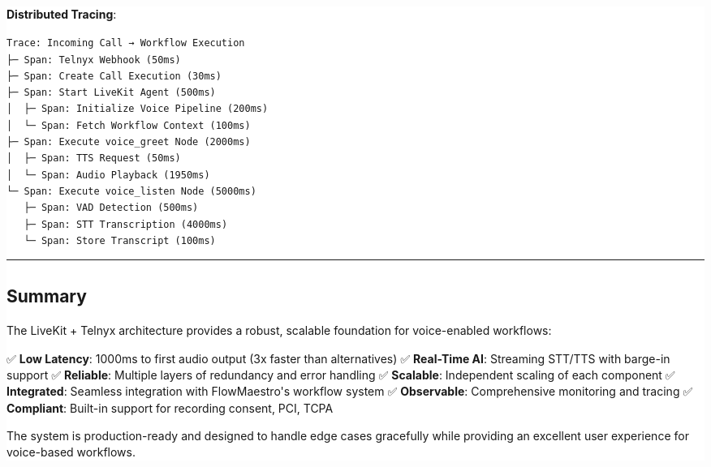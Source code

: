 **Distributed Tracing**:
```
Trace: Incoming Call → Workflow Execution
├─ Span: Telnyx Webhook (50ms)
├─ Span: Create Call Execution (30ms)
├─ Span: Start LiveKit Agent (500ms)
│  ├─ Span: Initialize Voice Pipeline (200ms)
│  └─ Span: Fetch Workflow Context (100ms)
├─ Span: Execute voice_greet Node (2000ms)
│  ├─ Span: TTS Request (50ms)
│  └─ Span: Audio Playback (1950ms)
└─ Span: Execute voice_listen Node (5000ms)
   ├─ Span: VAD Detection (500ms)
   ├─ Span: STT Transcription (4000ms)
   └─ Span: Store Transcript (100ms)
```

---

## Summary

The LiveKit + Telnyx architecture provides a robust, scalable foundation for voice-enabled workflows:

✅ **Low Latency**: 1000ms to first audio output (3x faster than alternatives)
✅ **Real-Time AI**: Streaming STT/TTS with barge-in support
✅ **Reliable**: Multiple layers of redundancy and error handling
✅ **Scalable**: Independent scaling of each component
✅ **Integrated**: Seamless integration with FlowMaestro's workflow system
✅ **Observable**: Comprehensive monitoring and tracing
✅ **Compliant**: Built-in support for recording consent, PCI, TCPA

The system is production-ready and designed to handle edge cases gracefully while providing an excellent user experience for voice-based workflows.
